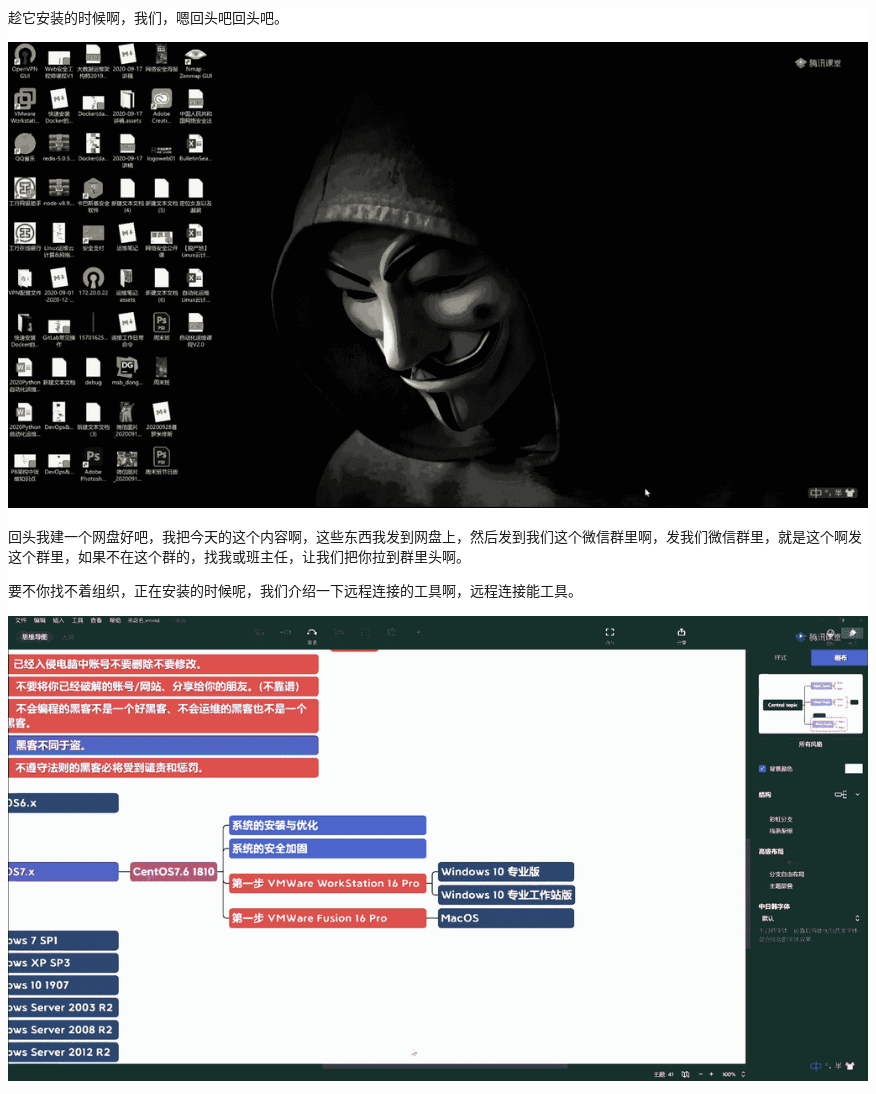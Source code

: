 趁它安装的时候啊，我们，嗯回头吧回头吧。

![](img/3efd35b0337350828240849832c32e5b_21.png)

回头我建一个网盘好吧，我把今天的这个内容啊，这些东西我发到网盘上，然后发到我们这个微信群里啊，发我们微信群里，就是这个啊发这个群里，如果不在这个群的，找我或班主任，让我们把你拉到群里头啊。

要不你找不着组织，正在安装的时候呢，我们介绍一下远程连接的工具啊，远程连接能工具。

![](img/3efd35b0337350828240849832c32e5b_23.png)
